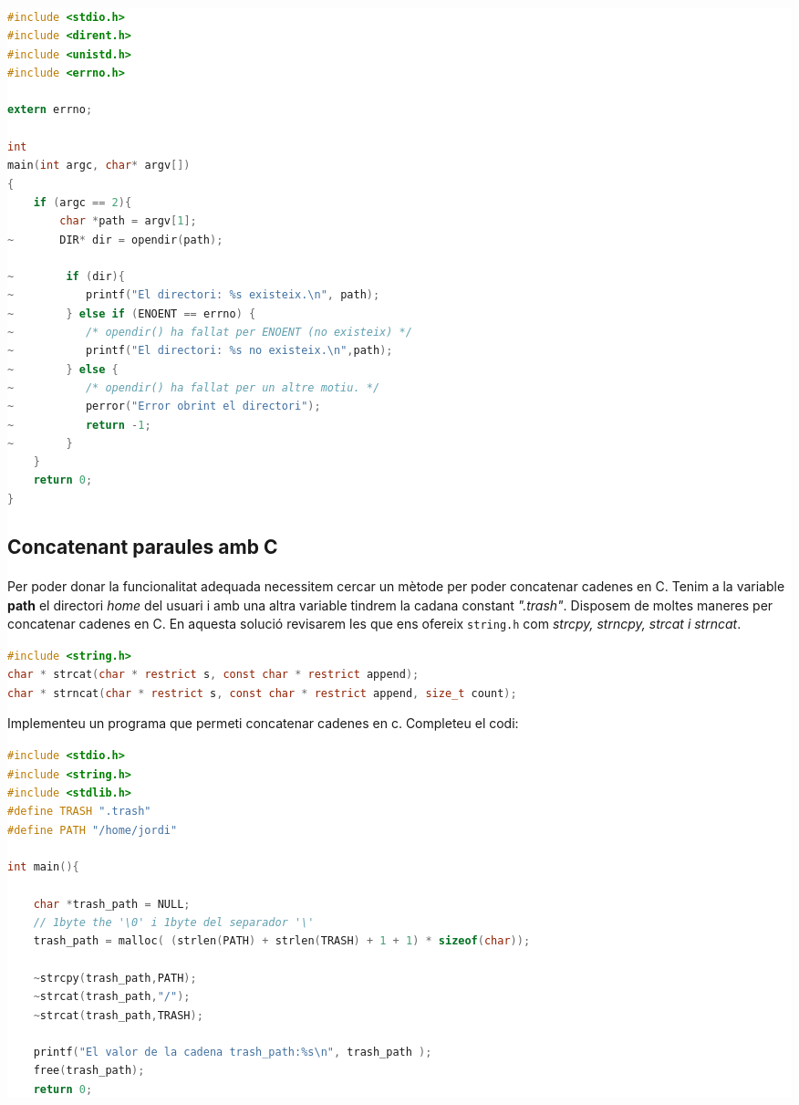 ```c
#include <stdio.h>
#include <dirent.h>
#include <unistd.h>
#include <errno.h>

extern errno;

int
main(int argc, char* argv[])
{
    if (argc == 2){
        char *path = argv[1];
~       DIR* dir = opendir(path);

~        if (dir){
~           printf("El directori: %s existeix.\n", path);
~        } else if (ENOENT == errno) {
~           /* opendir() ha fallat per ENOENT (no existeix) */
~           printf("El directori: %s no existeix.\n",path);
~        } else {
~           /* opendir() ha fallat per un altre motiu. */
~           perror("Error obrint el directori");
~           return -1;
~        }
    }
    return 0;
}
```

## Concatenant paraules amb C

Per poder donar la funcionalitat adequada necessitem cercar un mètode per poder concatenar cadenes en C. Tenim a la variable **path** el directori *home* del usuari i amb una altra variable tindrem la cadana constant *".trash"*. Disposem de moltes maneres per concatenar cadenes en C. En aquesta solució revisarem les que ens ofereix ```string.h``` com *strcpy, strncpy, strcat i strncat*.

```c
#include <string.h>
char * strcat(char * restrict s, const char * restrict append);
char * strncat(char * restrict s, const char * restrict append, size_t count);
```


Implementeu un programa que permeti concatenar cadenes en c. Completeu el codi:

```c
#include <stdio.h>
#include <string.h>
#include <stdlib.h>
#define TRASH ".trash"
#define PATH "/home/jordi"

int main(){

    char *trash_path = NULL; 
    // 1byte the '\0' i 1byte del separador '\'
    trash_path = malloc( (strlen(PATH) + strlen(TRASH) + 1 + 1) * sizeof(char));

    ~strcpy(trash_path,PATH);
    ~strcat(trash_path,"/"); 
    ~strcat(trash_path,TRASH);

    printf("El valor de la cadena trash_path:%s\n", trash_path );
    free(trash_path);
    return 0;
```